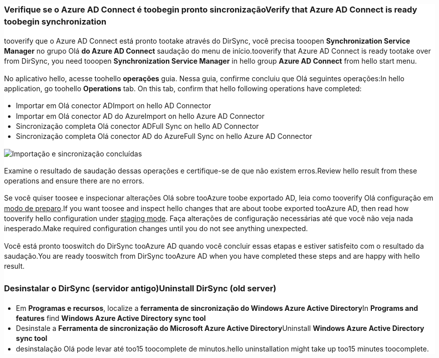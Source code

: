 ### <a name="verify-that-azure-ad-connect-is-ready-toobegin-synchronization"></a><span data-ttu-id="2e5e9-244">Verifique se o Azure AD Connect é toobegin pronto sincronização</span><span class="sxs-lookup"><span data-stu-id="2e5e9-244">Verify that Azure AD Connect is ready toobegin synchronization</span></span>
<span data-ttu-id="2e5e9-245">tooverify que o Azure AD Connect está pronto tootake através do DirSync, você precisa tooopen **Synchronization Service Manager** no grupo Olá **do Azure AD Connect** saudação do menu de início.</span><span class="sxs-lookup"><span data-stu-id="2e5e9-245">tooverify that Azure AD Connect is ready tootake over from DirSync, you need tooopen **Synchronization Service Manager** in hello group **Azure AD Connect** from hello start menu.</span></span>

<span data-ttu-id="2e5e9-246">No aplicativo hello, acesse toohello **operações** guia. Nessa guia, confirme concluiu que Olá seguintes operações:</span><span class="sxs-lookup"><span data-stu-id="2e5e9-246">In hello application, go toohello **Operations** tab. On this tab, confirm that hello following operations have completed:</span></span>

* <span data-ttu-id="2e5e9-247">Importar em Olá conector AD</span><span class="sxs-lookup"><span data-stu-id="2e5e9-247">Import on hello AD Connector</span></span>
* <span data-ttu-id="2e5e9-248">Importar em Olá conector AD do Azure</span><span class="sxs-lookup"><span data-stu-id="2e5e9-248">Import on hello Azure AD Connector</span></span>
* <span data-ttu-id="2e5e9-249">Sincronização completa Olá conector AD</span><span class="sxs-lookup"><span data-stu-id="2e5e9-249">Full Sync on hello AD Connector</span></span>
* <span data-ttu-id="2e5e9-250">Sincronização completa Olá conector AD do Azure</span><span class="sxs-lookup"><span data-stu-id="2e5e9-250">Full Sync on hello Azure AD Connector</span></span>

![Importação e sincronização concluídas](./media/active-directory-aadconnect-dirsync-upgrade-get-started/importsynccompleted.png)

<span data-ttu-id="2e5e9-252">Examine o resultado de saudação dessas operações e certifique-se de que não existem erros.</span><span class="sxs-lookup"><span data-stu-id="2e5e9-252">Review hello result from these operations and ensure there are no errors.</span></span>

<span data-ttu-id="2e5e9-253">Se você quiser toosee e inspecionar alterações Olá sobre tooAzure toobe exportado AD, leia como tooverify Olá configuração em [modo de preparo](active-directory-aadconnectsync-operations.md#staging-mode).</span><span class="sxs-lookup"><span data-stu-id="2e5e9-253">If you want toosee and inspect hello changes that are about toobe exported tooAzure AD, then read how tooverify hello configuration under [staging mode](active-directory-aadconnectsync-operations.md#staging-mode).</span></span> <span data-ttu-id="2e5e9-254">Faça alterações de configuração necessárias até que você não veja nada inesperado.</span><span class="sxs-lookup"><span data-stu-id="2e5e9-254">Make required configuration changes until you do not see anything unexpected.</span></span>

<span data-ttu-id="2e5e9-255">Você está pronto tooswitch do DirSync tooAzure AD quando você concluir essas etapas e estiver satisfeito com o resultado da saudação.</span><span class="sxs-lookup"><span data-stu-id="2e5e9-255">You are ready tooswitch from DirSync tooAzure AD when you have completed these steps and are happy with hello result.</span></span>

### <a name="uninstall-dirsync-old-server"></a><span data-ttu-id="2e5e9-256">Desinstalar o DirSync (servidor antigo)</span><span class="sxs-lookup"><span data-stu-id="2e5e9-256">Uninstall DirSync (old server)</span></span>
* <span data-ttu-id="2e5e9-257">Em **Programas e recursos**, localize a **ferramenta de sincronização do Windows Azure Active Directory**</span><span class="sxs-lookup"><span data-stu-id="2e5e9-257">In **Programs and features** find **Windows Azure Active Directory sync tool**</span></span>
* <span data-ttu-id="2e5e9-258">Desinstale a **Ferramenta de sincronização do Microsoft Azure Active Directory**</span><span class="sxs-lookup"><span data-stu-id="2e5e9-258">Uninstall **Windows Azure Active Directory sync tool**</span></span>
* <span data-ttu-id="2e5e9-259">desinstalação Olá pode levar até too15 toocomplete de minutos.</span><span class="sxs-lookup"><span data-stu-id="2e5e9-259">hello uninstallation might take up too15 minutes toocomplete.</span></span>
